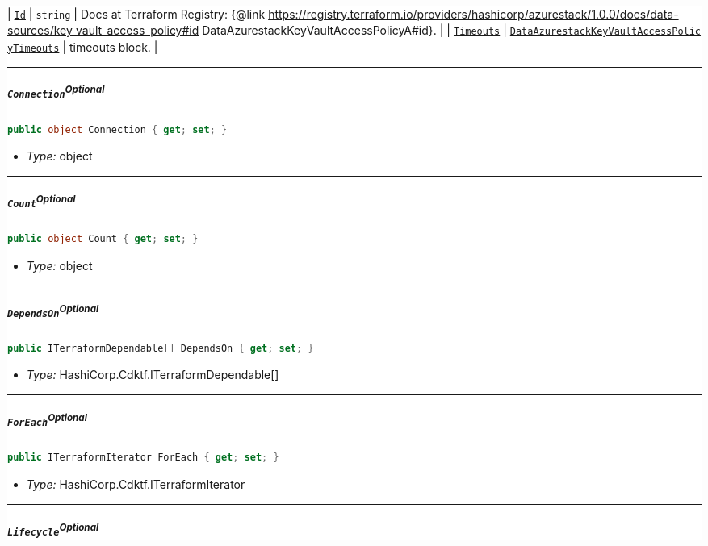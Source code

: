 | <code><a href="#@cdktf/provider-azurestack.dataAzurestackKeyVaultAccessPolicy.DataAzurestackKeyVaultAccessPolicyAConfig.property.id">Id</a></code> | <code>string</code> | Docs at Terraform Registry: {@link https://registry.terraform.io/providers/hashicorp/azurestack/1.0.0/docs/data-sources/key_vault_access_policy#id DataAzurestackKeyVaultAccessPolicyA#id}. |
| <code><a href="#@cdktf/provider-azurestack.dataAzurestackKeyVaultAccessPolicy.DataAzurestackKeyVaultAccessPolicyAConfig.property.timeouts">Timeouts</a></code> | <code><a href="#@cdktf/provider-azurestack.dataAzurestackKeyVaultAccessPolicy.DataAzurestackKeyVaultAccessPolicyTimeouts">DataAzurestackKeyVaultAccessPolicyTimeouts</a></code> | timeouts block. |

---

##### `Connection`<sup>Optional</sup> <a name="Connection" id="@cdktf/provider-azurestack.dataAzurestackKeyVaultAccessPolicy.DataAzurestackKeyVaultAccessPolicyAConfig.property.connection"></a>

```csharp
public object Connection { get; set; }
```

- *Type:* object

---

##### `Count`<sup>Optional</sup> <a name="Count" id="@cdktf/provider-azurestack.dataAzurestackKeyVaultAccessPolicy.DataAzurestackKeyVaultAccessPolicyAConfig.property.count"></a>

```csharp
public object Count { get; set; }
```

- *Type:* object

---

##### `DependsOn`<sup>Optional</sup> <a name="DependsOn" id="@cdktf/provider-azurestack.dataAzurestackKeyVaultAccessPolicy.DataAzurestackKeyVaultAccessPolicyAConfig.property.dependsOn"></a>

```csharp
public ITerraformDependable[] DependsOn { get; set; }
```

- *Type:* HashiCorp.Cdktf.ITerraformDependable[]

---

##### `ForEach`<sup>Optional</sup> <a name="ForEach" id="@cdktf/provider-azurestack.dataAzurestackKeyVaultAccessPolicy.DataAzurestackKeyVaultAccessPolicyAConfig.property.forEach"></a>

```csharp
public ITerraformIterator ForEach { get; set; }
```

- *Type:* HashiCorp.Cdktf.ITerraformIterator

---

##### `Lifecycle`<sup>Optional</sup> <a name="Lifecycle" id="@cdktf/provider-azurestack.dataAzurestackKeyVaultAccessPolicy.DataAzurestackKeyVaultAccessPolicyAConfig.property.lifecycle"></a>
